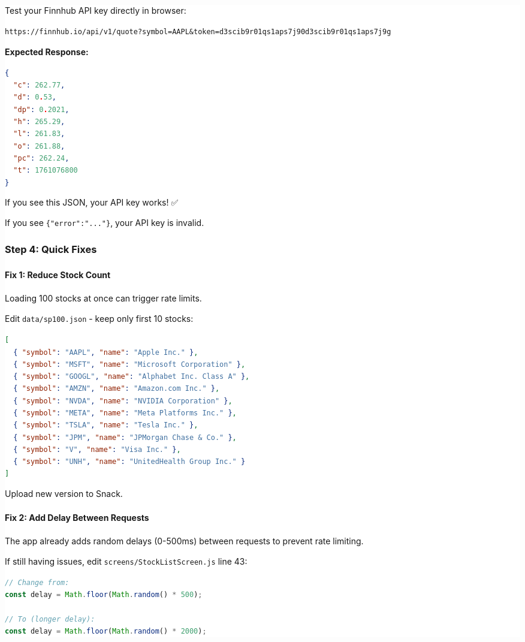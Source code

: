 Test your Finnhub API key directly in browser:

```
https://finnhub.io/api/v1/quote?symbol=AAPL&token=d3scib9r01qs1aps7j90d3scib9r01qs1aps7j9g
```

**Expected Response:**
```json
{
  "c": 262.77,
  "d": 0.53,
  "dp": 0.2021,
  "h": 265.29,
  "l": 261.83,
  "o": 261.88,
  "pc": 262.24,
  "t": 1761076800
}
```

If you see this JSON, your API key works! ✅

If you see `{"error":"..."}`, your API key is invalid.

### Step 4: Quick Fixes

#### Fix 1: Reduce Stock Count

Loading 100 stocks at once can trigger rate limits.

Edit `data/sp100.json` - keep only first 10 stocks:

```json
[
  { "symbol": "AAPL", "name": "Apple Inc." },
  { "symbol": "MSFT", "name": "Microsoft Corporation" },
  { "symbol": "GOOGL", "name": "Alphabet Inc. Class A" },
  { "symbol": "AMZN", "name": "Amazon.com Inc." },
  { "symbol": "NVDA", "name": "NVIDIA Corporation" },
  { "symbol": "META", "name": "Meta Platforms Inc." },
  { "symbol": "TSLA", "name": "Tesla Inc." },
  { "symbol": "JPM", "name": "JPMorgan Chase & Co." },
  { "symbol": "V", "name": "Visa Inc." },
  { "symbol": "UNH", "name": "UnitedHealth Group Inc." }
]
```

Upload new version to Snack.

#### Fix 2: Add Delay Between Requests

The app already adds random delays (0-500ms) between requests to prevent rate limiting.

If still having issues, edit `screens/StockListScreen.js` line 43:

```javascript
// Change from:
const delay = Math.floor(Math.random() * 500);

// To (longer delay):
const delay = Math.floor(Math.random() * 2000);
```
